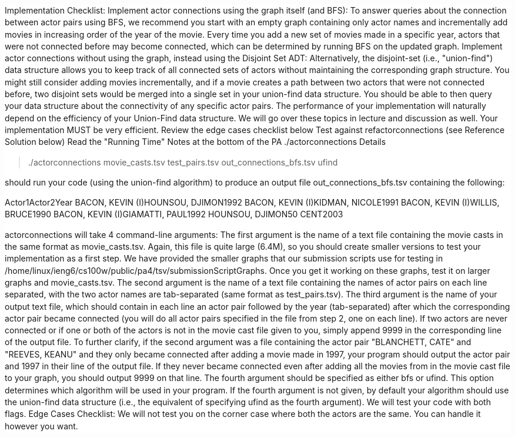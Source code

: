 Implementation Checklist:
Implement actor connections using the graph itself (and BFS): To answer queries about the connection between actor pairs using BFS, we recommend you start with an empty graph containing only actor names and incrementally add movies in increasing order of the year of the movie. Every time you add a new set of movies made in a specific year, actors that were not connected before may become connected, which can be determined by running BFS on the updated graph.
Implement actor connections without using the graph, instead using the Disjoint Set ADT: Alternatively, the disjoint-set (i.e., "union-find") data structure allows you to keep track of all connected sets of actors without maintaining the corresponding graph structure. You might still consider adding movies incrementally, and if a movie creates a path between two actors that were not connected before, two disjoint sets would be merged into a single set in your union-find data structure. You should be able to then query your data structure about the connectivity of any specific actor pairs. The performance of your implementation will naturally depend on the efficiency of your Union-Find data structure. We will go over these topics in lecture  and discussion as well. Your implementation MUST be very efficient. 
Review the edge cases checklist below
Test against refactorconnections (see Reference Solution below)
Read the "Running Time" Notes at the bottom of the PA
./actorconnections Details

> ./actorconnections movie_casts.tsv test_pairs.tsv out_connections_bfs.tsv ufind

should run your code (using the union-find algorithm) to produce an output file out_connections_bfs.tsv containing the following:

Actor1<TAB>Actor2<TAB>Year
BACON, KEVIN (I)<TAB>HOUNSOU, DJIMON<TAB>1992
BACON, KEVIN (I)<TAB>KIDMAN, NICOLE<TAB>1991
BACON, KEVIN (I)<TAB>WILLIS, BRUCE<TAB>1990
BACON, KEVIN (I)<TAB>GIAMATTI, PAUL<TAB>1992
HOUNSOU, DJIMON<TAB>50 CENT<TAB>2003



actorconnections will take 4 command-line arguments:
The first argument is the name of a text file containing the movie casts in the same format as movie_casts.tsv. Again, this file is quite large (6.4M), so you should create smaller versions to test your implementation as a first step. We have provided the smaller graphs that our submission scripts use for testing in  /home/linux/ieng6/cs100w/public/pa4/tsv/submissionScriptGraphs. Once you get it working on these graphs, test it on larger graphs and movie_casts.tsv. 
The second argument is the name of a text file containing the names of actor pairs on each line separated, with the two actor names are tab-separated (same format as test_pairs.tsv).
The third argument is the name of your output text file, which should contain in each line an actor pair followed by the year (tab-separated) after which the corresponding actor pair became connected (you will do all actor pairs specified in the file from step 2, one on each line). If two actors are never connected or if one or both of the actors is not in the movie cast file given to you, simply append 9999 in the corresponding line of the output file. To further clarify, if the second argument was a file containing the actor pair "BLANCHETT, CATE" and "REEVES, KEANU" and they only became connected after adding a movie made in 1997, your program should output the actor pair and 1997 in their line of the output file. If they never became connected even after adding all the movies from in the movie cast file to your graph, you should output 9999 on that line.
The fourth argument should be specified as either bfs or ufind. This option determines which algorithm will be used in your program. If the fourth argument is not given, by default your algorithm should use the union-find data structure (i.e., the equivalent of specifying ufind as the fourth argument). We will test your code with both flags.
Edge Cases Checklist: 
 We will not test you on the corner case where both the actors are the same. You can handle it however you want. 
